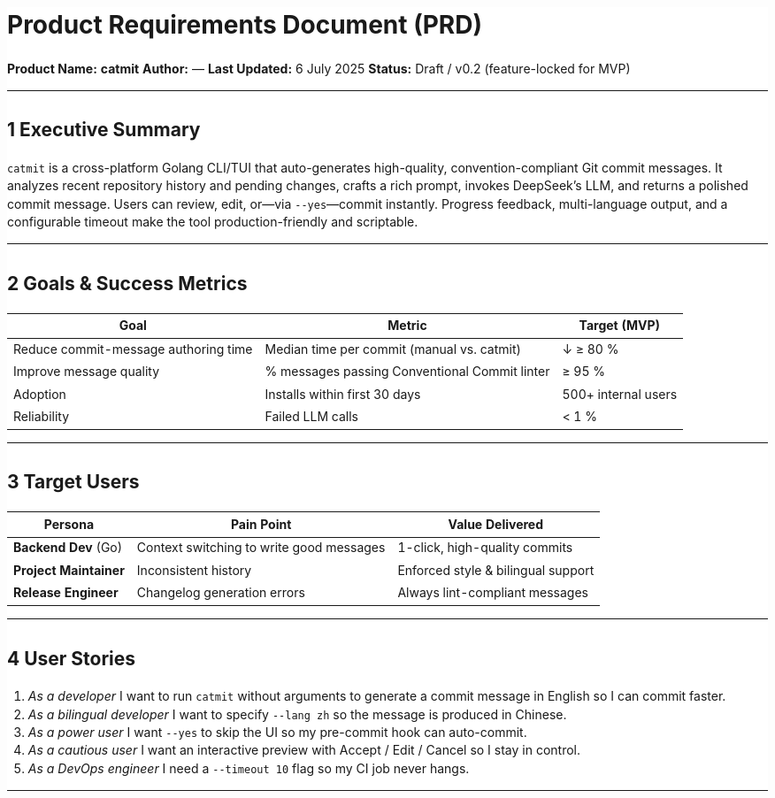 # **Product Requirements Document (PRD)**

**Product Name:** **catmit**
**Author:** —
**Last Updated:**  6 July 2025
**Status:** Draft / v0.2 (feature-locked for MVP)

---

## 1  Executive Summary

`catmit` is a cross-platform Golang CLI/TUI that auto-generates high-quality, convention-compliant Git commit messages.
It analyzes recent repository history and pending changes, crafts a rich prompt, invokes DeepSeek’s LLM, and returns a polished commit message. Users can review, edit, or—via `--yes`—commit instantly. Progress feedback, multi-language output, and a configurable timeout make the tool production-friendly and scriptable.

---

## 2  Goals & Success Metrics

| Goal                                 | Metric                                         | Target (MVP)        |
| ------------------------------------ | ---------------------------------------------- | ------------------- |
| Reduce commit-message authoring time | Median time per commit (manual vs. catmit) | ↓ ≥ 80 %            |
| Improve message quality              | % messages passing Conventional Commit linter  | ≥ 95 %              |
| Adoption                             | Installs within first 30 days                  | 500+ internal users |
| Reliability                          | Failed LLM calls                               | < 1 %               |

---

## 3  Target Users

| Persona                | Pain Point                               | Value Delivered                    |
| ---------------------- | ---------------------------------------- | ---------------------------------- |
| **Backend Dev** (Go)   | Context switching to write good messages | 1-click, high-quality commits      |
| **Project Maintainer** | Inconsistent history                     | Enforced style & bilingual support |
| **Release Engineer**   | Changelog generation errors              | Always lint-compliant messages     |

---

## 4  User Stories

1. *As a developer* I want to run `catmit` without arguments to generate a commit message in English so I can commit faster.
2. *As a bilingual developer* I want to specify `--lang zh` so the message is produced in Chinese.
3. *As a power user* I want `--yes` to skip the UI so my pre-commit hook can auto-commit.
4. *As a cautious user* I want an interactive preview with Accept / Edit / Cancel so I stay in control.
5. *As a DevOps engineer* I need a `--timeout 10` flag so my CI job never hangs.

---